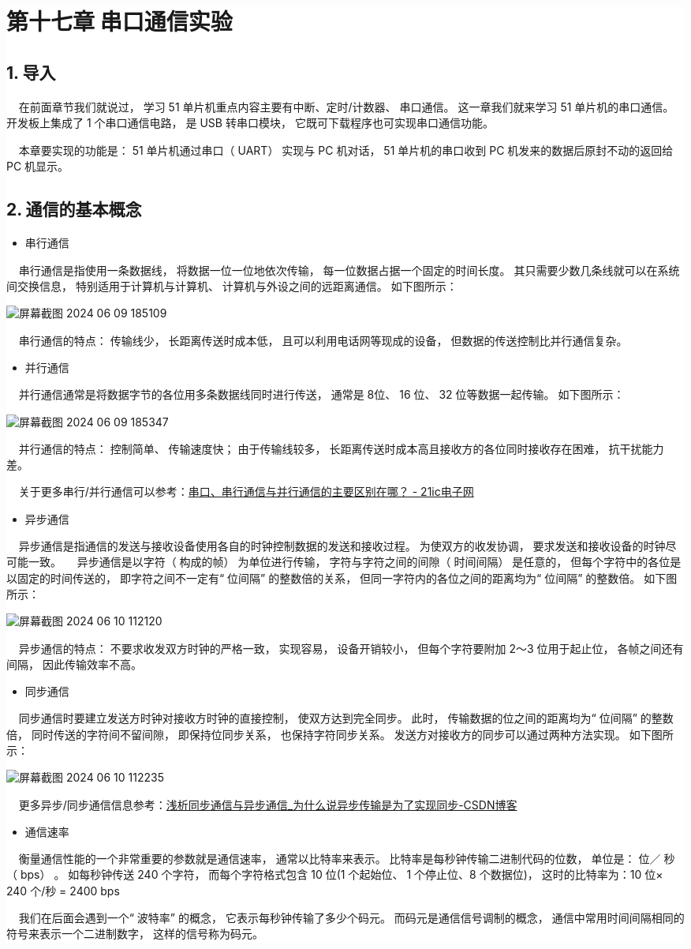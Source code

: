 # 第十七章 串口通信实验

## 1. 导入

    在前面章节我们就说过， 学习 51 单片机重点内容主要有中断、定时/计数器、 串口通信。 这一章我们就来学习 51 单片机的串口通信。 开发板上集成了 1 个串口通信电路， 是 USB 转串口模块， 它既可下载程序也可实现串口通信功能。 

    本章要实现的功能是： 51 单片机通过串口（ UART） 实现与 PC 机对话， 51 单片机的串口收到 PC 机发来的数据后原封不动的返回给 PC 机显示。

## 2. 通信的基本概念

- 串行通信

    串行通信是指使用一条数据线， 将数据一位一位地依次传输， 每一位数据占据一个固定的时间长度。 其只需要少数几条线就可以在系统间交换信息， 特别适用于计算机与计算机、 计算机与外设之间的远距离通信。 如下图所示：

![屏幕截图 2024 06 09 185109](https://img.picgo.net/2024/06/09/-2024-06-09-18510934f1de898b2bec15.png)

    串行通信的特点： 传输线少， 长距离传送时成本低， 且可以利用电话网等现成的设备， 但数据的传送控制比并行通信复杂。

- 并行通信

    并行通信通常是将数据字节的各位用多条数据线同时进行传送， 通常是 8位、 16 位、 32 位等数据一起传输。 如下图所示：

![屏幕截图 2024 06 09 185347](https://img.picgo.net/2024/06/09/-2024-06-09-1853474ffc0f7587de2669.png)

    并行通信的特点： 控制简单、 传输速度快； 由于传输线较多， 长距离传送时成本高且接收方的各位同时接收存在困难， 抗干扰能力差。

    关于更多串行/并行通信可以参考：[串口、串行通信与并行通信的主要区别在哪？ - 21ic电子网](https://www.21ic.com/a/963014.html)

- 异步通信

    异步通信是指通信的发送与接收设备使用各自的时钟控制数据的发送和接收过程。 为使双方的收发协调， 要求发送和接收设备的时钟尽可能一致。
    异步通信是以字符（ 构成的帧） 为单位进行传输， 字符与字符之间的间隙（ 时间间隔） 是任意的， 但每个字符中的各位是以固定的时间传送的， 即字符之间不一定有“ 位间隔” 的整数倍的关系， 但同一字符内的各位之间的距离均为“ 位间隔” 的整数倍。 如下图所示：

![屏幕截图 2024 06 10 112120](https://img.picgo.net/2024/06/10/-2024-06-10-112120bd0915af4f5b8d54.png)

    异步通信的特点： 不要求收发双方时钟的严格一致， 实现容易， 设备开销较小， 但每个字符要附加 2～3 位用于起止位， 各帧之间还有间隔， 因此传输效率不高。

- 同步通信

    同步通信时要建立发送方时钟对接收方时钟的直接控制， 使双方达到完全同步。 此时， 传输数据的位之间的距离均为“ 位间隔” 的整数倍， 同时传送的字符间不留间隙， 即保持位同步关系， 也保持字符同步关系。 发送方对接收方的同步可以通过两种方法实现。 如下图所示：

![屏幕截图 2024 06 10 112235](https://img.picgo.net/2024/06/10/-2024-06-10-112235c6b45df915182c7b.png)

    更多异步/同步通信信息参考：[浅析同步通信与异步通信_为什么说异步传输是为了实现同步-CSDN博客](https://blog.csdn.net/wwt18811707971/article/details/86704462)

- 通信速率

    衡量通信性能的一个非常重要的参数就是通信速率， 通常以比特率来表示。 比特率是每秒钟传输二进制代码的位数， 单位是： 位／ 秒（ bps） 。 如每秒钟传送 240 个字符， 而每个字符格式包含 10 位(1 个起始位、 1 个停止位、8 个数据位)， 这时的比特率为：10 位× 240 个/秒 = 2400 bps

    我们在后面会遇到一个“ 波特率” 的概念， 它表示每秒钟传输了多少个码元。 而码元是通信信号调制的概念， 通信中常用时间间隔相同的符号来表示一个二进制数字， 这样的信号称为码元。 
